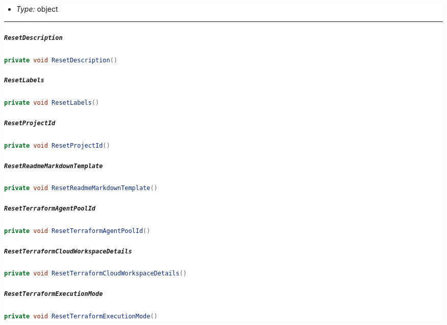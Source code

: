 - *Type:* object

---

##### `ResetDescription` <a name="ResetDescription" id="@cdktf/provider-hcp.waypointTemplate.WaypointTemplate.resetDescription"></a>

```csharp
private void ResetDescription()
```

##### `ResetLabels` <a name="ResetLabels" id="@cdktf/provider-hcp.waypointTemplate.WaypointTemplate.resetLabels"></a>

```csharp
private void ResetLabels()
```

##### `ResetProjectId` <a name="ResetProjectId" id="@cdktf/provider-hcp.waypointTemplate.WaypointTemplate.resetProjectId"></a>

```csharp
private void ResetProjectId()
```

##### `ResetReadmeMarkdownTemplate` <a name="ResetReadmeMarkdownTemplate" id="@cdktf/provider-hcp.waypointTemplate.WaypointTemplate.resetReadmeMarkdownTemplate"></a>

```csharp
private void ResetReadmeMarkdownTemplate()
```

##### `ResetTerraformAgentPoolId` <a name="ResetTerraformAgentPoolId" id="@cdktf/provider-hcp.waypointTemplate.WaypointTemplate.resetTerraformAgentPoolId"></a>

```csharp
private void ResetTerraformAgentPoolId()
```

##### `ResetTerraformCloudWorkspaceDetails` <a name="ResetTerraformCloudWorkspaceDetails" id="@cdktf/provider-hcp.waypointTemplate.WaypointTemplate.resetTerraformCloudWorkspaceDetails"></a>

```csharp
private void ResetTerraformCloudWorkspaceDetails()
```

##### `ResetTerraformExecutionMode` <a name="ResetTerraformExecutionMode" id="@cdktf/provider-hcp.waypointTemplate.WaypointTemplate.resetTerraformExecutionMode"></a>

```csharp
private void ResetTerraformExecutionMode()
```

